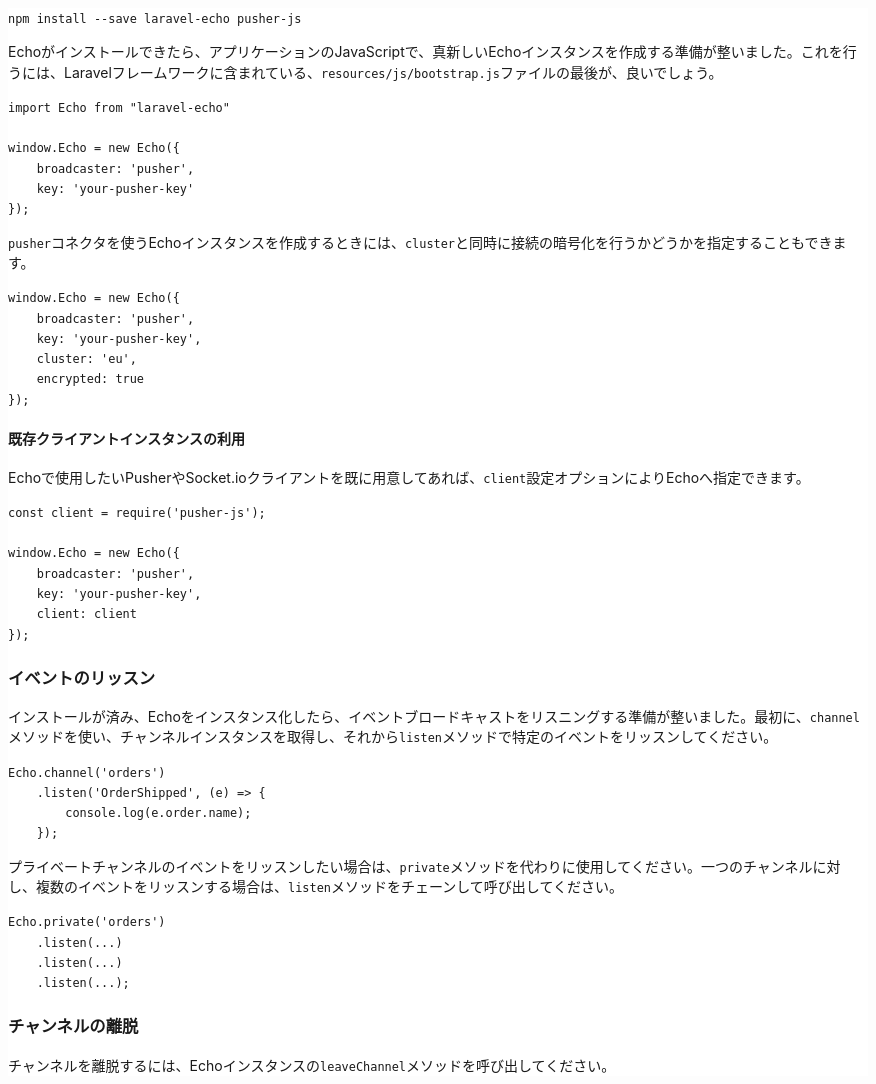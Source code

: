     npm install --save laravel-echo pusher-js

Echoがインストールできたら、アプリケーションのJavaScriptで、真新しいEchoインスタンスを作成する準備が整いました。これを行うには、Laravelフレームワークに含まれている、`resources/js/bootstrap.js`ファイルの最後が、良いでしょう。

    import Echo from "laravel-echo"

    window.Echo = new Echo({
        broadcaster: 'pusher',
        key: 'your-pusher-key'
    });

`pusher`コネクタを使うEchoインスタンスを作成するときには、`cluster`と同時に接続の暗号化を行うかどうかを指定することもできます。

    window.Echo = new Echo({
        broadcaster: 'pusher',
        key: 'your-pusher-key',
        cluster: 'eu',
        encrypted: true
    });

#### 既存クライアントインスタンスの利用

Echoで使用したいPusherやSocket.ioクライアントを既に用意してあれば、`client`設定オプションによりEchoへ指定できます。

    const client = require('pusher-js');

    window.Echo = new Echo({
        broadcaster: 'pusher',
        key: 'your-pusher-key',
        client: client
    });

<a name="listening-for-events"></a>
### イベントのリッスン

インストールが済み、Echoをインスタンス化したら、イベントブロードキャストをリスニングする準備が整いました。最初に、`channel`メソッドを使い、チャンネルインスタンスを取得し、それから`listen`メソッドで特定のイベントをリッスンしてください。

    Echo.channel('orders')
        .listen('OrderShipped', (e) => {
            console.log(e.order.name);
        });

プライベートチャンネルのイベントをリッスンしたい場合は、`private`メソッドを代わりに使用してください。一つのチャンネルに対し、複数のイベントをリッスンする場合は、`listen`メソッドをチェーンして呼び出してください。

    Echo.private('orders')
        .listen(...)
        .listen(...)
        .listen(...);

<a name="leaving-a-channel"></a>
### チャンネルの離脱

チャンネルを離脱するには、Echoインスタンスの`leaveChannel`メソッドを呼び出してください。
